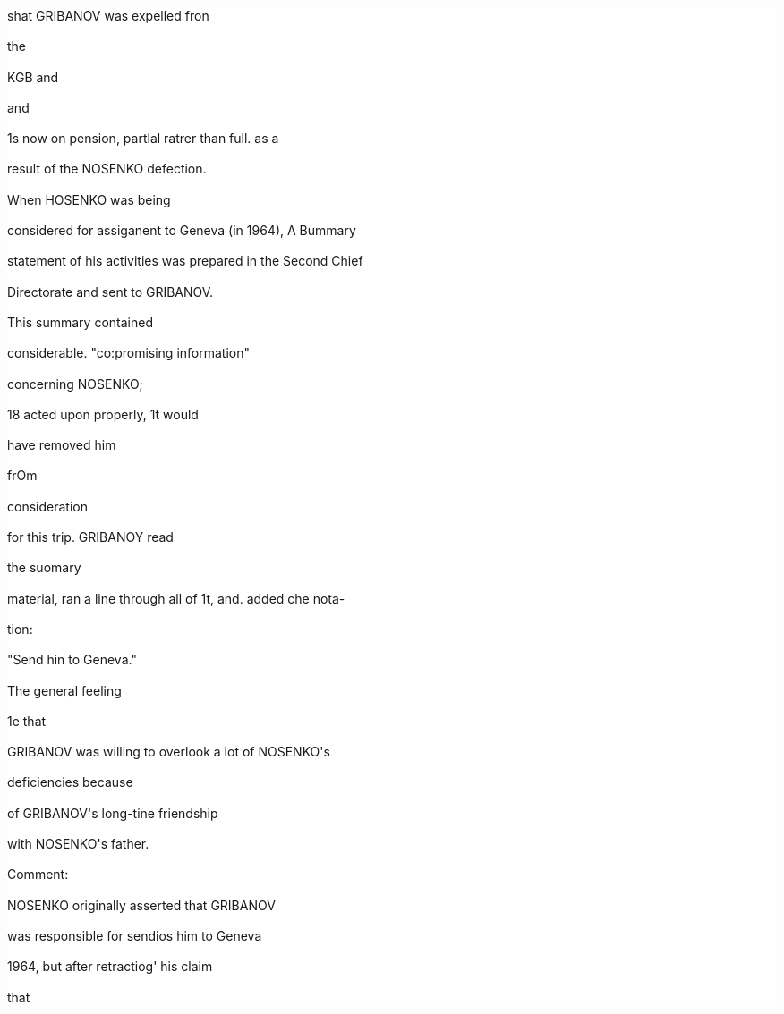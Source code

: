 shat GRIBANOV was expelled fron

the

KGB and

and

1s now on pension, partlal ratrer than full. as a

result of the NOSENKO defection.

When HOSENKO was being

considered for assiganent to Geneva (in 1964), A Bummary

statement of his activities was prepared in the Second Chief

Directorate and sent to GRIBANOV.

This summary contained

considerable. "co:promising information"

concerning NOSENKO;

18 acted upon properly, 1t would

have removed him

frOm

consideration

for this trip. GRIBANOY read

the suomary

material, ran a line through all of 1t, and. added che nota-

tion:

"Send hin to Geneva."

The general feeling

1e that

GRIBANOV was willing to overlook a lot of NOSENKO's

deficiencies because

of GRIBANOV's long-tine friendship

with NOSENKO's father.

Comment:

NOSENKO originally asserted that GRIBANOV

was responsible for sendios him to Geneva

1964, but after retractiog' his claim

that
